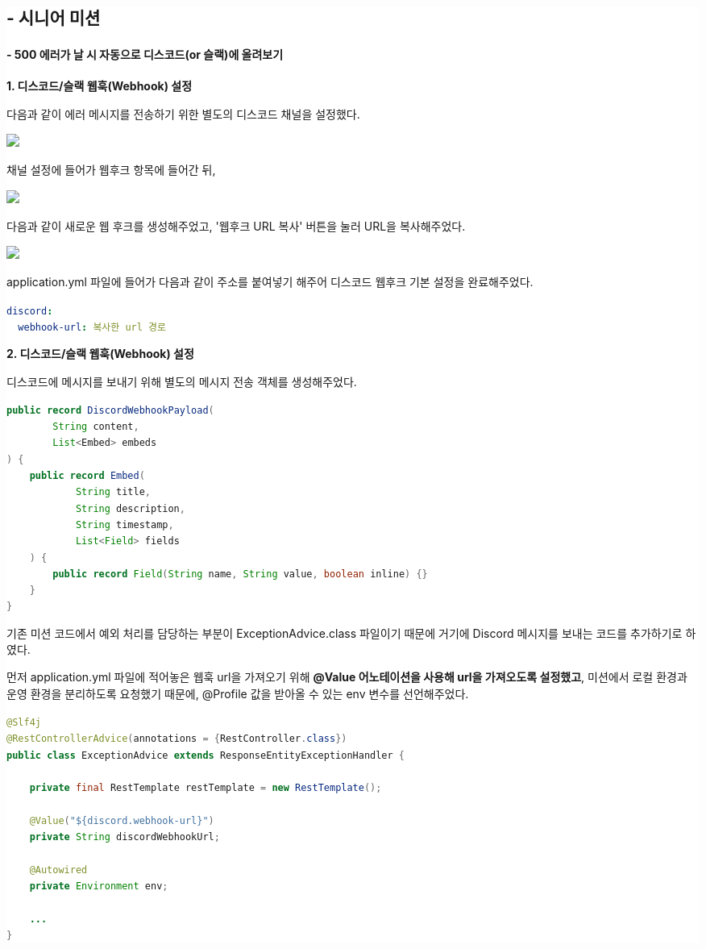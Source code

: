 ## - 시니어 미션

#### - 500 에러가 날 시 자동으로 디스코드(or 슬랙)에 올려보기

**1. 디스코드/슬랙 웹훅(Webhook) 설정**

다음과 같이 에러 메시지를 전송하기 위한 별도의 디스코드 채널을 설정했다.

<img src = "https://velog.velcdn.com/images/sm011212/post/853feb4d-2a01-492d-9e69-a83459971b69/image.png" width="500">

채널 설정에 들어가 웹후크 항목에 들어간 뒤,

<img src = "https://velog.velcdn.com/images/sm011212/post/1ef9491b-274e-4776-b941-7706a2d431aa/image.png" width="500">

다음과 같이 새로운 웹 후크를 생성해주었고, '웹후크 URL 복사' 버튼을 눌러 URL을 복사해주었다.

<img src = "https://velog.velcdn.com/images/sm011212/post/fc937292-c3bf-4ea3-99ef-79ca42fcd831/image.png" width="500">

application.yml 파일에 들어가 다음과 같이 주소를 붙여넣기 해주어 디스코드 웹후크 기본 설정을 완료해주었다.

``` yml
discord:
  webhook-url: 복사한 url 경로
```

**2. 디스코드/슬랙 웹훅(Webhook) 설정**

디스코드에 메시지를 보내기 위해 별도의 메시지 전송 객체를 생성해주었다.

``` java
public record DiscordWebhookPayload(
        String content,
        List<Embed> embeds
) {
    public record Embed(
            String title,
            String description,
            String timestamp,
            List<Field> fields
    ) {
        public record Field(String name, String value, boolean inline) {}
    }
}
```

기존 미션 코드에서 예외 처리를 담당하는 부분이 ExceptionAdvice.class 파일이기 때문에 거기에 Discord 메시지를 보내는 코드를 추가하기로 하였다.


먼저 application.yml 파일에 적어놓은 웹훅 url을 가져오기 위해 **@Value 어노테이션을 사용해 url을 가져오도록 설정했고**, 미션에서 로컬 환경과 운영 환경을 분리하도록 요청했기 때문에, @Profile 값을 받아올 수 있는 env 변수를 선언해주었다.

``` java
@Slf4j
@RestControllerAdvice(annotations = {RestController.class})
public class ExceptionAdvice extends ResponseEntityExceptionHandler {

    private final RestTemplate restTemplate = new RestTemplate();

    @Value("${discord.webhook-url}")
    private String discordWebhookUrl;

    @Autowired
    private Environment env;

    ...
}
```
